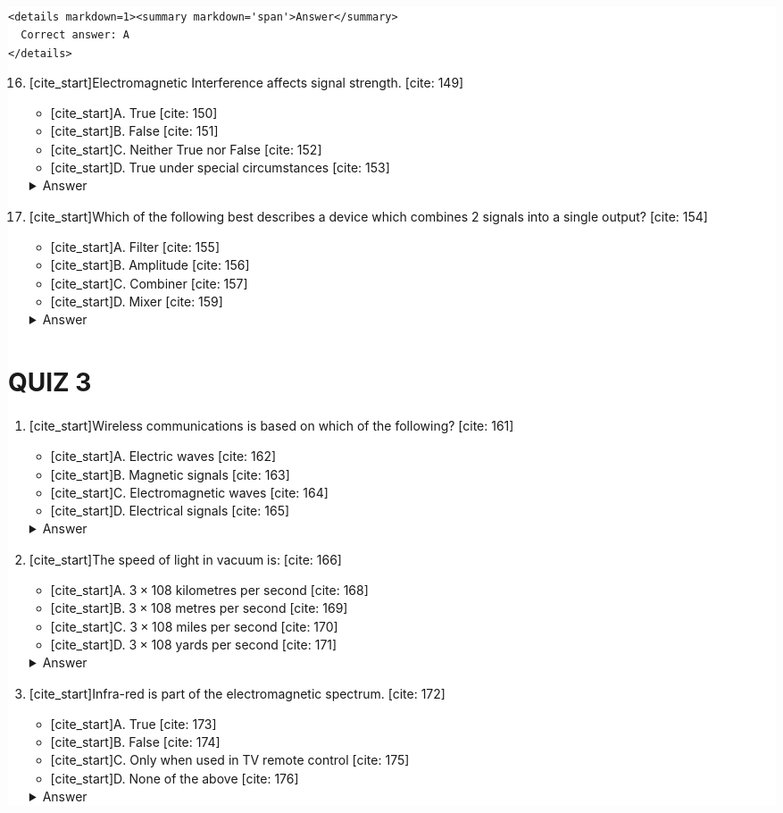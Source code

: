     <details markdown=1><summary markdown='span'>Answer</summary>
      Correct answer: A
    </details>

16. [cite_start]Electromagnetic Interference affects signal strength. [cite: 149]
    - [cite_start]A. True [cite: 150]
    - [cite_start]B. False [cite: 151]
    - [cite_start]C. Neither True nor False [cite: 152]
    - [cite_start]D. True under special circumstances [cite: 153]

    <details markdown=1><summary markdown='span'>Answer</summary>
      Correct answer: A
    </details>

17. [cite_start]Which of the following best describes a device which combines 2 signals into a single output? [cite: 154]
    - [cite_start]A. Filter [cite: 155]
    - [cite_start]B. Amplitude [cite: 156]
    - [cite_start]C. Combiner [cite: 157]
    - [cite_start]D. Mixer [cite: 159]

    <details markdown=1><summary markdown='span'>Answer</summary>
      Correct answer: D
    </details>

# QUIZ 3

1. [cite_start]Wireless communications is based on which of the following? [cite: 161]
    - [cite_start]A. Electric waves [cite: 162]
    - [cite_start]B. Magnetic signals [cite: 163]
    - [cite_start]C. Electromagnetic waves [cite: 164]
    - [cite_start]D. Electrical signals [cite: 165]

    <details markdown=1><summary markdown='span'>Answer</summary>
      Correct answer: C
    </details>

2. [cite_start]The speed of light in vacuum is: [cite: 166]
    - [cite_start]A. $3\times108$ kilometres per second [cite: 168]
    - [cite_start]B. $3\times108$ metres per second [cite: 169]
    - [cite_start]C. $3\times108$ miles per second [cite: 170]
    - [cite_start]D. $3\times108$ yards per second [cite: 171]

    <details markdown=1><summary markdown='span'>Answer</summary>
      Correct answer: B
    </details>

3. [cite_start]Infra-red is part of the electromagnetic spectrum. [cite: 172]
    - [cite_start]A. True [cite: 173]
    - [cite_start]B. False [cite: 174]
    - [cite_start]C. Only when used in TV remote control [cite: 175]
    - [cite_start]D. None of the above [cite: 176]

    <details markdown=1><summary markdown='span'>Answer</summary>
      Correct answer: A
    </details>
